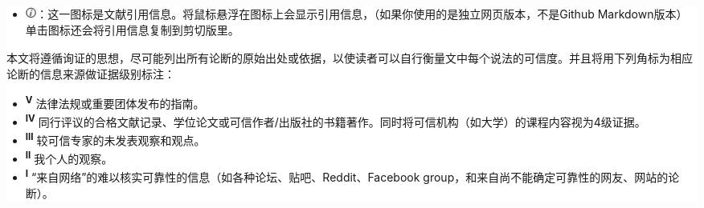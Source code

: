 * <img src="images/Icon_Info.png" height=14 title="T. Hollandt, et al. Animal-appropriate housing of ball pythons (Python regius)—Behavior-based evaluation of two types of housing systems. *PLoS ONE* **2021**, *16*, e0247082." />：这一图标是文献引用信息。将鼠标悬浮在图标上会显示引用信息，（如果你使用的是独立网页版本，不是Github Markdown版本）单击图标还会将引用信息复制到剪切版里。

本文将遵循询证的思想，尽可能列出所有论断的原始出处或依据，以使读者可以自行衡量文中每个说法的可信度。并且将用下列角标为相应论断的信息来源做证据级别标注：
* <sup>**V**</sup> 法律法规或重要团体发布的指南。
* <sup>**IV**</sup> 同行评议的合格文献记录、学位论文或可信作者/出版社的书籍著作。同时将可信机构（如大学）的课程内容视为4级证据。
* <sup>**III**</sup> 较可信专家的未发表观察和观点。
* <sup>**II**</sup> 我个人的观察。
* <sup>**I**</sup> “来自网络”的难以核实可靠性的信息（如各种论坛、贴吧、Reddit、Facebook group，和来自尚不能确定可靠性的网友、网站的论断）。
